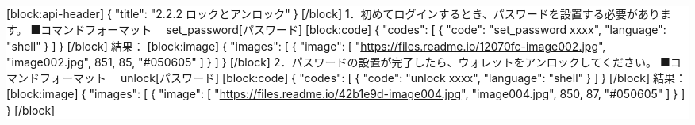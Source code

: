 [block:api-header]
{
  "title": "2.2.2 ロックとアンロック"
}
[/block]
1．初めてログインするとき、パスワードを設置する必要があります。
■コマンドフォーマット
　set_password[パスワード]
[block:code]
{
  "codes": [
    {
      "code": "set_password xxxx",
      "language": "shell"
    }
  ]
}
[/block]
結果：
[block:image]
{
  "images": [
    {
      "image": [
        "https://files.readme.io/12070fc-image002.jpg",
        "image002.jpg",
        851,
        85,
        "#050605"
      ]
    }
  ]
}
[/block]
2．パスワードの設置が完了したら、ウォレットをアンロックしてください。
■コマンドフォーマット
　unlock[パスワード]
[block:code]
{
  "codes": [
    {
      "code": "unlock xxxx",
      "language": "shell"
    }
  ]
}
[/block]
結果：
[block:image]
{
  "images": [
    {
      "image": [
        "https://files.readme.io/42b1e9d-image004.jpg",
        "image004.jpg",
        850,
        87,
        "#050605"
      ]
    }
  ]
}
[/block]
